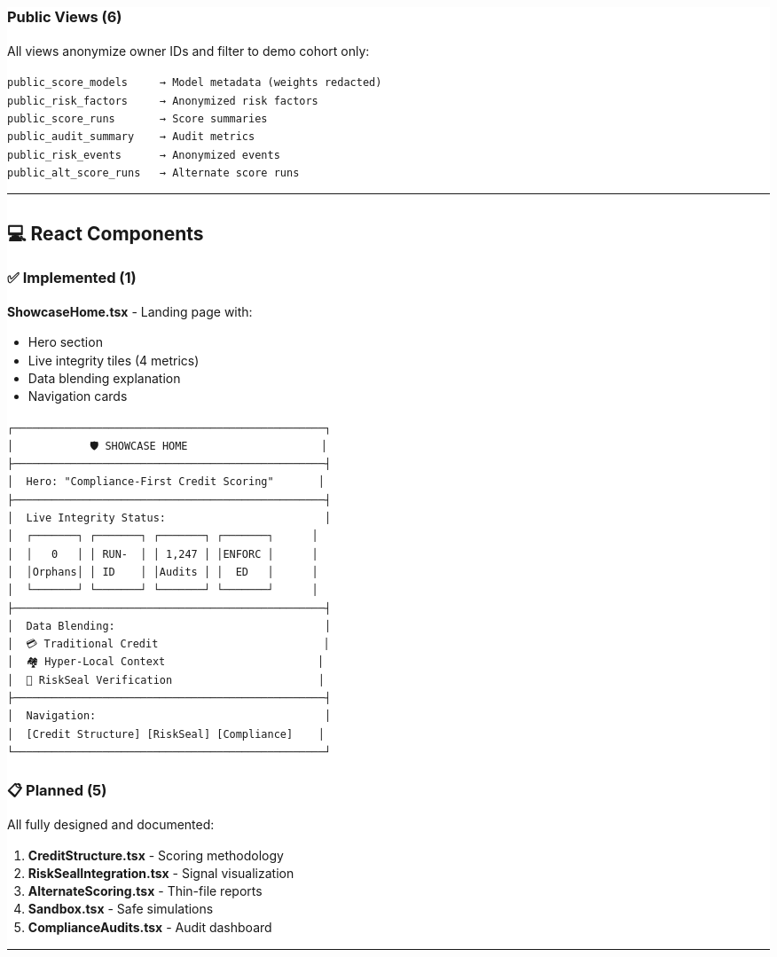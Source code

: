 ### Public Views (6)

All views anonymize owner IDs and filter to demo cohort only:

```
public_score_models     → Model metadata (weights redacted)
public_risk_factors     → Anonymized risk factors
public_score_runs       → Score summaries
public_audit_summary    → Audit metrics
public_risk_events      → Anonymized events
public_alt_score_runs   → Alternate score runs
```

---

## 💻 React Components

### ✅ Implemented (1)

**ShowcaseHome.tsx** - Landing page with:
- Hero section
- Live integrity tiles (4 metrics)
- Data blending explanation
- Navigation cards

```tsx
┌─────────────────────────────────────────────────┐
│            🛡️ SHOWCASE HOME                     │
├─────────────────────────────────────────────────┤
│  Hero: "Compliance-First Credit Scoring"       │
├─────────────────────────────────────────────────┤
│  Live Integrity Status:                         │
│  ┌───────┐ ┌───────┐ ┌───────┐ ┌───────┐      │
│  │   0   │ │ RUN-  │ │ 1,247 │ │ENFORC │      │
│  │Orphans│ │ ID    │ │Audits │ │  ED   │      │
│  └───────┘ └───────┘ └───────┘ └───────┘      │
├─────────────────────────────────────────────────┤
│  Data Blending:                                 │
│  💳 Traditional Credit                          │
│  🏘️ Hyper-Local Context                        │
│  🔐 RiskSeal Verification                       │
├─────────────────────────────────────────────────┤
│  Navigation:                                    │
│  [Credit Structure] [RiskSeal] [Compliance]    │
└─────────────────────────────────────────────────┘
```

### 📋 Planned (5)

All fully designed and documented:

1. **CreditStructure.tsx** - Scoring methodology
2. **RiskSealIntegration.tsx** - Signal visualization
3. **AlternateScoring.tsx** - Thin-file reports
4. **Sandbox.tsx** - Safe simulations
5. **ComplianceAudits.tsx** - Audit dashboard

---